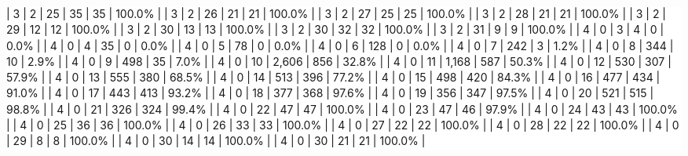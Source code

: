 |             3 |         2 |              25 |              35 |                     35 |           100.0% |
|             3 |         2 |              26 |              21 |                     21 |           100.0% |
|             3 |         2 |              27 |              25 |                     25 |           100.0% |
|             3 |         2 |              28 |              21 |                     21 |           100.0% |
|             3 |         2 |              29 |              12 |                     12 |           100.0% |
|             3 |         2 |              30 |              13 |                     13 |           100.0% |
|             3 |         2 |              30 |              32 |                     32 |           100.0% |
|             3 |         2 |              31 |               9 |                      9 |           100.0% |
|             4 |         0 |               3 |               4 |                      0 |             0.0% |
|             4 |         0 |               4 |              35 |                      0 |             0.0% |
|             4 |         0 |               5 |              78 |                      0 |             0.0% |
|             4 |         0 |               6 |             128 |                      0 |             0.0% |
|             4 |         0 |               7 |             242 |                      3 |             1.2% |
|             4 |         0 |               8 |             344 |                     10 |             2.9% |
|             4 |         0 |               9 |             498 |                     35 |             7.0% |
|             4 |         0 |              10 |           2,606 |                    856 |            32.8% |
|             4 |         0 |              11 |           1,168 |                    587 |            50.3% |
|             4 |         0 |              12 |             530 |                    307 |            57.9% |
|             4 |         0 |              13 |             555 |                    380 |            68.5% |
|             4 |         0 |              14 |             513 |                    396 |            77.2% |
|             4 |         0 |              15 |             498 |                    420 |            84.3% |
|             4 |         0 |              16 |             477 |                    434 |            91.0% |
|             4 |         0 |              17 |             443 |                    413 |            93.2% |
|             4 |         0 |              18 |             377 |                    368 |            97.6% |
|             4 |         0 |              19 |             356 |                    347 |            97.5% |
|             4 |         0 |              20 |             521 |                    515 |            98.8% |
|             4 |         0 |              21 |             326 |                    324 |            99.4% |
|             4 |         0 |              22 |              47 |                     47 |           100.0% |
|             4 |         0 |              23 |              47 |                     46 |            97.9% |
|             4 |         0 |              24 |              43 |                     43 |           100.0% |
|             4 |         0 |              25 |              36 |                     36 |           100.0% |
|             4 |         0 |              26 |              33 |                     33 |           100.0% |
|             4 |         0 |              27 |              22 |                     22 |           100.0% |
|             4 |         0 |              28 |              22 |                     22 |           100.0% |
|             4 |         0 |              29 |               8 |                      8 |           100.0% |
|             4 |         0 |              30 |              14 |                     14 |           100.0% |
|             4 |         0 |              30 |              21 |                     21 |           100.0% |
